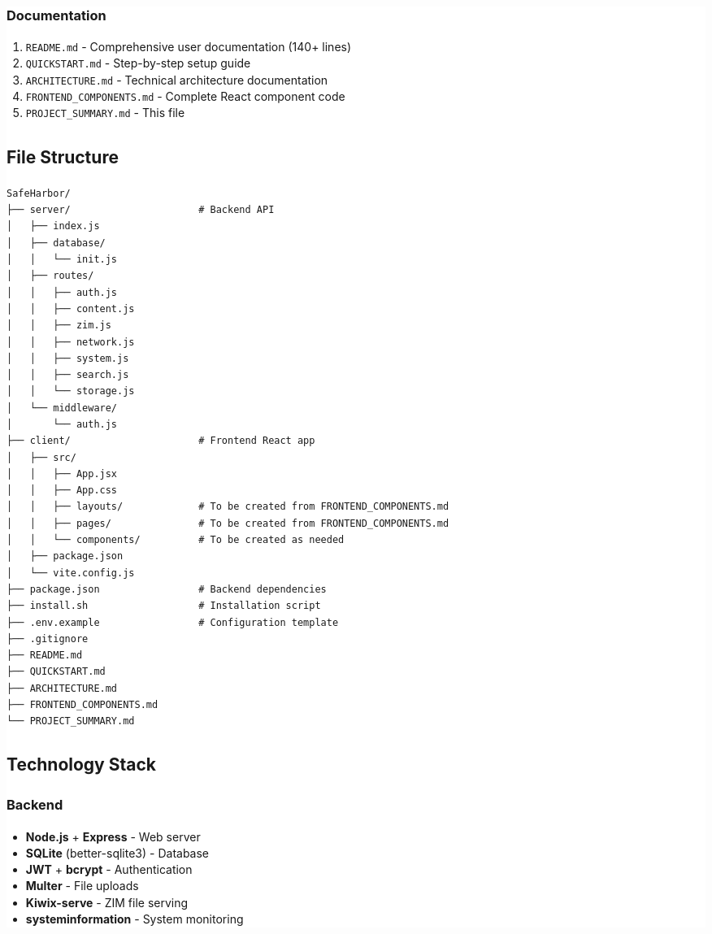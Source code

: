 ### Documentation

1. `README.md` - Comprehensive user documentation (140+ lines)
2. `QUICKSTART.md` - Step-by-step setup guide
3. `ARCHITECTURE.md` - Technical architecture documentation
4. `FRONTEND_COMPONENTS.md` - Complete React component code
5. `PROJECT_SUMMARY.md` - This file

## File Structure

```
SafeHarbor/
├── server/                      # Backend API
│   ├── index.js
│   ├── database/
│   │   └── init.js
│   ├── routes/
│   │   ├── auth.js
│   │   ├── content.js
│   │   ├── zim.js
│   │   ├── network.js
│   │   ├── system.js
│   │   ├── search.js
│   │   └── storage.js
│   └── middleware/
│       └── auth.js
├── client/                      # Frontend React app
│   ├── src/
│   │   ├── App.jsx
│   │   ├── App.css
│   │   ├── layouts/             # To be created from FRONTEND_COMPONENTS.md
│   │   ├── pages/               # To be created from FRONTEND_COMPONENTS.md
│   │   └── components/          # To be created as needed
│   ├── package.json
│   └── vite.config.js
├── package.json                 # Backend dependencies
├── install.sh                   # Installation script
├── .env.example                 # Configuration template
├── .gitignore
├── README.md
├── QUICKSTART.md
├── ARCHITECTURE.md
├── FRONTEND_COMPONENTS.md
└── PROJECT_SUMMARY.md
```

## Technology Stack

### Backend
- **Node.js** + **Express** - Web server
- **SQLite** (better-sqlite3) - Database
- **JWT** + **bcrypt** - Authentication
- **Multer** - File uploads
- **Kiwix-serve** - ZIM file serving
- **systeminformation** - System monitoring
